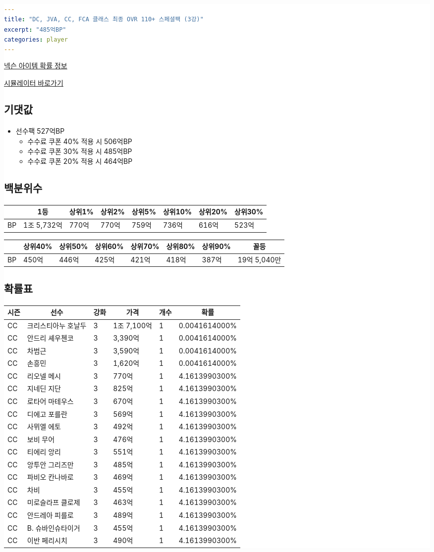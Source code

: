 ```yaml
---
title: "DC, JVA, CC, FCA 클래스 최종 OVR 110+ 스페셜팩 (3강)"
excerpt: "485억BP"
categories: player
---
```

[넥슨 아이템 확률 정보](http://iteminfo.nexon.com/probability/fco?sn=8252)

[시뮬레이터 바로가기](/simulator/8252)
## 기댓값
- 선수팩 527억BP
  - 수수료 쿠폰 40% 적용 시 506억BP
  - 수수료 쿠폰 30% 적용 시 485억BP
  - 수수료 쿠폰 20% 적용 시 464억BP


## 백분위수

||1등|상위1%|상위2%|상위5%|상위10%|상위20%|상위30%|
|---|---|---|---|---|---|---|---|
|BP|1조 5,732억|770억|770억|759억|736억|616억|523억|

||상위40%|상위50%|상위60%|상위70%|상위80%|상위90%|꼴등|
|---|---|---|---|---|---|---|---|
|BP|450억|446억|425억|421억|418억|387억|19억 5,040만|


## 확률표

|시즌|선수|강화|가격|개수|확률|
|---|---|---|---|---|---|
|CC|크리스티아누 호날두|3|1조 7,100억|1|0.0041614000%|
|CC|안드리 셰우첸코|3|3,390억|1|0.0041614000%|
|CC|차범근|3|3,590억|1|0.0041614000%|
|CC|손흥민|3|1,620억|1|0.0041614000%|
|CC|리오넬 메시|3|770억|1|4.1613990300%|
|CC|지네딘 지단|3|825억|1|4.1613990300%|
|CC|로타어 마테우스|3|670억|1|4.1613990300%|
|CC|디에고 포를란|3|569억|1|4.1613990300%|
|CC|사뮈엘 에토|3|492억|1|4.1613990300%|
|CC|보비 무어|3|476억|1|4.1613990300%|
|CC|티에리 앙리|3|551억|1|4.1613990300%|
|CC|앙투안 그리즈만|3|485억|1|4.1613990300%|
|CC|파비오 칸나바로|3|469억|1|4.1613990300%|
|CC|차비|3|455억|1|4.1613990300%|
|CC|미로슬라프 클로제|3|463억|1|4.1613990300%|
|CC|안드레아 피를로|3|489억|1|4.1613990300%|
|CC|B. 슈바인슈타이거|3|455억|1|4.1613990300%|
|CC|이반 페리시치|3|490억|1|4.1613990300%|